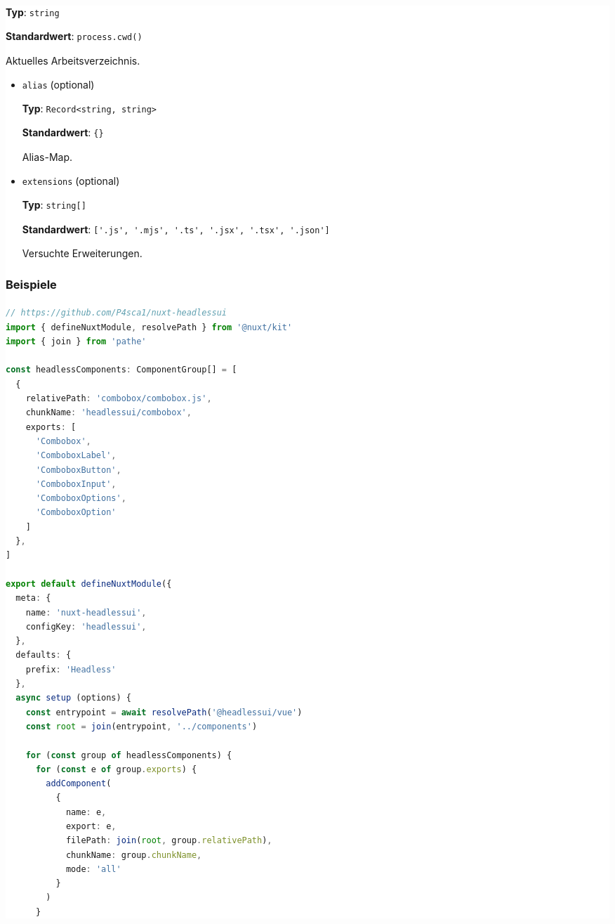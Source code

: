   **Typ**: `string`

  **Standardwert**: `process.cwd()`

  Aktuelles Arbeitsverzeichnis.

- `alias` (optional)

  **Typ**: `Record<string, string>`

  **Standardwert**: `{}`

  Alias-Map.

- `extensions` (optional)

  **Typ**: `string[]`

  **Standardwert**: `['.js', '.mjs', '.ts', '.jsx', '.tsx', '.json']`

  Versuchte Erweiterungen.

### Beispiele

```ts
// https://github.com/P4sca1/nuxt-headlessui
import { defineNuxtModule, resolvePath } from '@nuxt/kit'
import { join } from 'pathe'

const headlessComponents: ComponentGroup[] = [
  {
    relativePath: 'combobox/combobox.js',
    chunkName: 'headlessui/combobox',
    exports: [
      'Combobox',
      'ComboboxLabel',
      'ComboboxButton',
      'ComboboxInput',
      'ComboboxOptions',
      'ComboboxOption'
    ]
  },
]

export default defineNuxtModule({
  meta: {
    name: 'nuxt-headlessui',
    configKey: 'headlessui',
  },
  defaults: {
    prefix: 'Headless'
  },
  async setup (options) {
    const entrypoint = await resolvePath('@headlessui/vue')
    const root = join(entrypoint, '../components')

    for (const group of headlessComponents) {
      for (const e of group.exports) {
        addComponent(
          {
            name: e,
            export: e,
            filePath: join(root, group.relativePath),
            chunkName: group.chunkName,
            mode: 'all'
          }
        )
      }
```